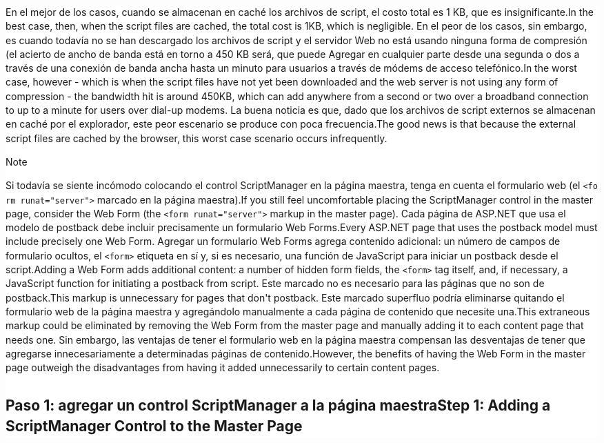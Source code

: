 <span data-ttu-id="2c7aa-146">En el mejor de los casos, cuando se almacenan en caché los archivos de script, el costo total es 1 KB, que es insignificante.</span><span class="sxs-lookup"><span data-stu-id="2c7aa-146">In the best case, then, when the script files are cached, the total cost is 1KB, which is negligible.</span></span> <span data-ttu-id="2c7aa-147">En el peor de los casos, sin embargo, es cuando todavía no se han descargado los archivos de script y el servidor Web no está usando ninguna forma de compresión (el acierto de ancho de banda está en torno a 450 KB será, que puede Agregar en cualquier parte desde una segunda o dos a través de una conexión de banda ancha hasta un minuto para  usuarios a través de módems de acceso telefónico.</span><span class="sxs-lookup"><span data-stu-id="2c7aa-147">In the worst case, however - which is when the script files have not yet been downloaded and the web server is not using any form of compression - the bandwidth hit is around 450KB, which can add anywhere from a second or two over a broadband connection to up to a minute for users over dial-up modems.</span></span> <span data-ttu-id="2c7aa-148">La buena noticia es que, dado que los archivos de script externos se almacenan en caché por el explorador, este peor escenario se produce con poca frecuencia.</span><span class="sxs-lookup"><span data-stu-id="2c7aa-148">The good news is that because the external script files are cached by the browser, this worst case scenario occurs infrequently.</span></span>

> [!NOTE]
> <span data-ttu-id="2c7aa-149">Si todavía se siente incómodo colocando el control ScriptManager en la página maestra, tenga en cuenta el formulario web (el `<form runat="server">` marcado en la página maestra).</span><span class="sxs-lookup"><span data-stu-id="2c7aa-149">If you still feel uncomfortable placing the ScriptManager control in the master page, consider the Web Form (the `<form runat="server">` markup in the master page).</span></span> <span data-ttu-id="2c7aa-150">Cada página de ASP.NET que usa el modelo de postback debe incluir precisamente un formulario Web Forms.</span><span class="sxs-lookup"><span data-stu-id="2c7aa-150">Every ASP.NET page that uses the postback model must include precisely one Web Form.</span></span> <span data-ttu-id="2c7aa-151">Agregar un formulario Web Forms agrega contenido adicional: un número de campos de formulario ocultos, el `<form>` etiqueta en sí y, si es necesario, una función de JavaScript para iniciar un postback desde el script.</span><span class="sxs-lookup"><span data-stu-id="2c7aa-151">Adding a Web Form adds additional content: a number of hidden form fields, the `<form>` tag itself, and, if necessary, a JavaScript function for initiating a postback from script.</span></span> <span data-ttu-id="2c7aa-152">Este marcado no es necesario para las páginas que no son de postback.</span><span class="sxs-lookup"><span data-stu-id="2c7aa-152">This markup is unnecessary for pages that don't postback.</span></span> <span data-ttu-id="2c7aa-153">Este marcado superfluo podría eliminarse quitando el formulario web de la página maestra y agregándolo manualmente a cada página de contenido que necesite una.</span><span class="sxs-lookup"><span data-stu-id="2c7aa-153">This extraneous markup could be eliminated by removing the Web Form from the master page and manually adding it to each content page that needs one.</span></span> <span data-ttu-id="2c7aa-154">Sin embargo, las ventajas de tener el formulario web en la página maestra compensan las desventajas de tener que agregarse innecesariamente a determinadas páginas de contenido.</span><span class="sxs-lookup"><span data-stu-id="2c7aa-154">However, the benefits of having the Web Form in the master page outweigh the disadvantages from having it added unnecessarily to certain content pages.</span></span>

## <a name="step-1-adding-a-scriptmanager-control-to-the-master-page"></a><span data-ttu-id="2c7aa-155">Paso 1: agregar un control ScriptManager a la página maestra</span><span class="sxs-lookup"><span data-stu-id="2c7aa-155">Step 1: Adding a ScriptManager Control to the Master Page</span></span>

